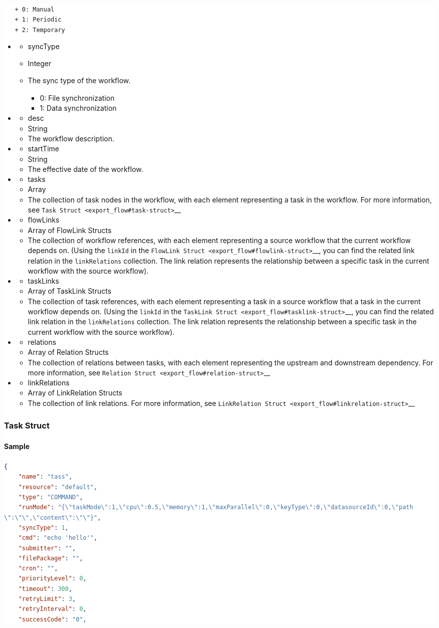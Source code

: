        + 0: Manual
       + 1: Periodic
       + 2: Temporary

   * - syncType
     - Integer
     - The sync type of the workflow.

       + 0: File synchronization
       + 1: Data synchronization

   * - desc
     - String
     - The workflow description.
   * - startTime
     - String
     - The effective date of the workflow.
   * - tasks
     - Array
     - The collection of task nodes in the workflow, with each element representing a task in the workflow. For more information, see `Task Struct <export_flow#task-struct>`__
   * - flowLinks
     - Array of FlowLink Structs
     - The collection of workflow references, with each element representing a source workflow that the current workflow depends on. (Using the ``linkId`` in the `FlowLink Struct <export_flow#flowlink-struct>`__, you can find the related link relation in the ``linkRelations`` collection. The link relation represents the relationship between a specific task in the current workflow with the source workflow).
   * - taskLinks
     - Array of TaskLink Structs
     - The collection of task references, with each element representing a task in a source workflow that a task in the current workflow depends on. (Using the ``linkId`` in the `TaskLink Struct <export_flow#tasklink-struct>`__, you can find the related link relation in the ``linkRelations`` collection. The link relation represents the relationship between a specific task in the current workflow with the source workflow).
   * - relations
     - Array of Relation Structs
     - The collection of relations between tasks, with each element representing the upstream and downstream dependency. For more information, see `Relation Struct <export_flow#relation-struct>`__
   * - linkRelations
     - Array of LinkRelation Structs
     - The collection of link relations. For more information, see `LinkRelation Struct <export_flow#linkrelation-struct>`__


### Task Struct

#### Sample
```json
{
    "name": "tass",
    "resource": "default",
    "type": "COMMAND",
    "runMode": "{\"taskMode\":1,\"cpu\":0.5,\"memory\":1,\"maxParallel\":0,\"keyType\":0,\"datasourceId\":0,\"path\":\"\",\"content\":\"\"}",
    "syncType": 1,
    "cmd": "echo 'hello'",
    "submitter": "",
    "filePackage": "",
    "cron": "",
    "priorityLevel": 0,
    "timeout": 300,
    "retryLimit": 3,
    "retryInterval": 0,
    "successCode": "0",
```